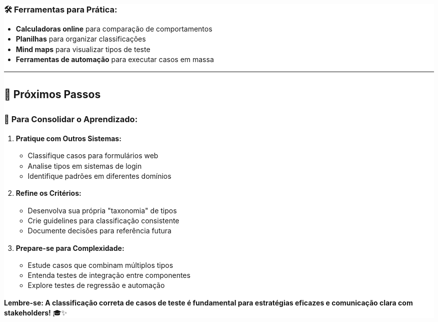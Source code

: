 ### 🛠️ **Ferramentas para Prática:**
- **Calculadoras online** para comparação de comportamentos
- **Planilhas** para organizar classificações
- **Mind maps** para visualizar tipos de teste
- **Ferramentas de automação** para executar casos em massa

---

## 🎯 Próximos Passos

### 🚀 **Para Consolidar o Aprendizado:**

1. **Pratique com Outros Sistemas:**
   - Classifique casos para formulários web
   - Analise tipos em sistemas de login
   - Identifique padrões em diferentes domínios

2. **Refine os Critérios:**
   - Desenvolva sua própria "taxonomia" de tipos
   - Crie guidelines para classificação consistente
   - Documente decisões para referência futura

3. **Prepare-se para Complexidade:**
   - Estude casos que combinam múltiplos tipos
   - Entenda testes de integração entre componentes
   - Explore testes de regressão e automação

**Lembre-se: A classificação correta de casos de teste é fundamental para estratégias eficazes e comunicação clara com stakeholders!** 🎓✨
